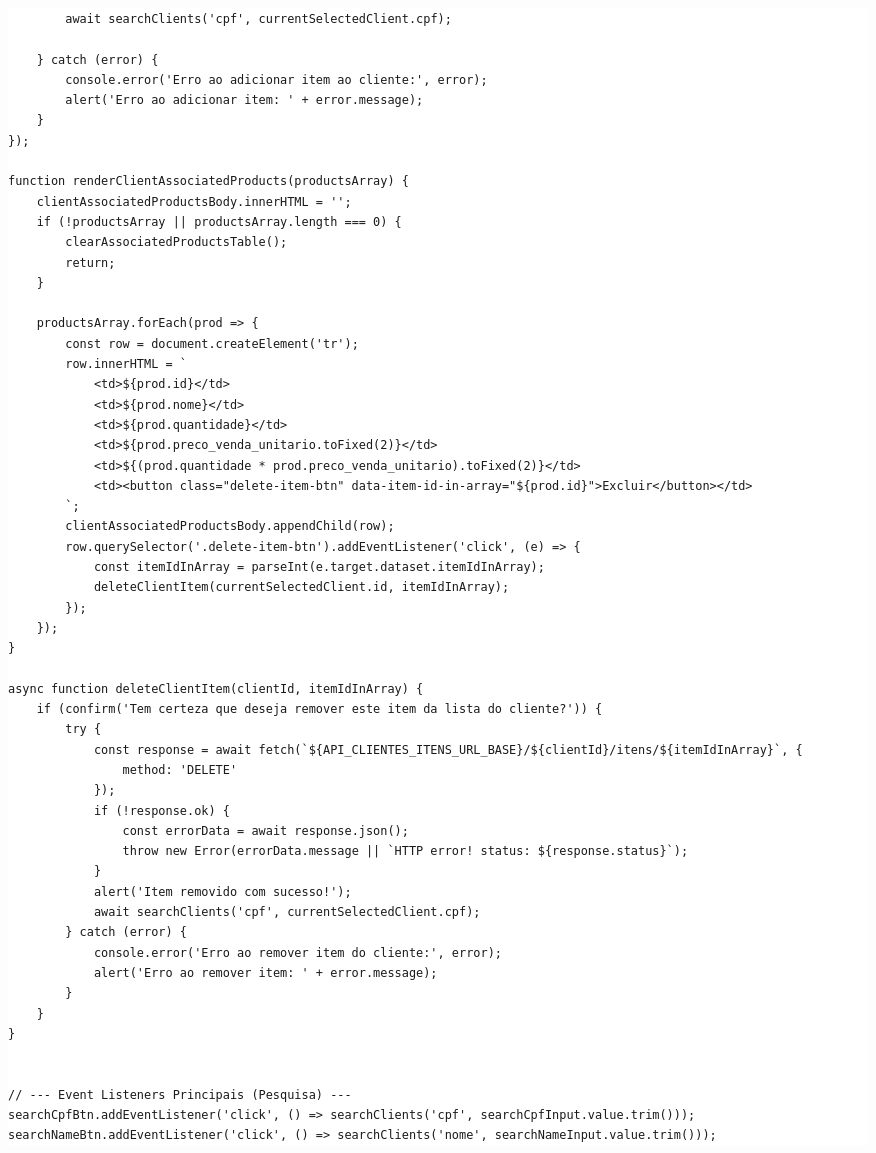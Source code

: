             await searchClients('cpf', currentSelectedClient.cpf);

        } catch (error) {
            console.error('Erro ao adicionar item ao cliente:', error);
            alert('Erro ao adicionar item: ' + error.message);
        }
    });

    function renderClientAssociatedProducts(productsArray) {
        clientAssociatedProductsBody.innerHTML = '';
        if (!productsArray || productsArray.length === 0) {
            clearAssociatedProductsTable();
            return;
        }

        productsArray.forEach(prod => {
            const row = document.createElement('tr');
            row.innerHTML = `
                <td>${prod.id}</td>
                <td>${prod.nome}</td>
                <td>${prod.quantidade}</td>
                <td>${prod.preco_venda_unitario.toFixed(2)}</td>
                <td>${(prod.quantidade * prod.preco_venda_unitario).toFixed(2)}</td>
                <td><button class="delete-item-btn" data-item-id-in-array="${prod.id}">Excluir</button></td>
            `;
            clientAssociatedProductsBody.appendChild(row);
            row.querySelector('.delete-item-btn').addEventListener('click', (e) => {
                const itemIdInArray = parseInt(e.target.dataset.itemIdInArray);
                deleteClientItem(currentSelectedClient.id, itemIdInArray);
            });
        });
    }

    async function deleteClientItem(clientId, itemIdInArray) {
        if (confirm('Tem certeza que deseja remover este item da lista do cliente?')) {
            try {
                const response = await fetch(`${API_CLIENTES_ITENS_URL_BASE}/${clientId}/itens/${itemIdInArray}`, {
                    method: 'DELETE'
                });
                if (!response.ok) {
                    const errorData = await response.json();
                    throw new Error(errorData.message || `HTTP error! status: ${response.status}`);
                }
                alert('Item removido com sucesso!');
                await searchClients('cpf', currentSelectedClient.cpf);
            } catch (error) {
                console.error('Erro ao remover item do cliente:', error);
                alert('Erro ao remover item: ' + error.message);
            }
        }
    }


    // --- Event Listeners Principais (Pesquisa) ---
    searchCpfBtn.addEventListener('click', () => searchClients('cpf', searchCpfInput.value.trim()));
    searchNameBtn.addEventListener('click', () => searchClients('nome', searchNameInput.value.trim()));
